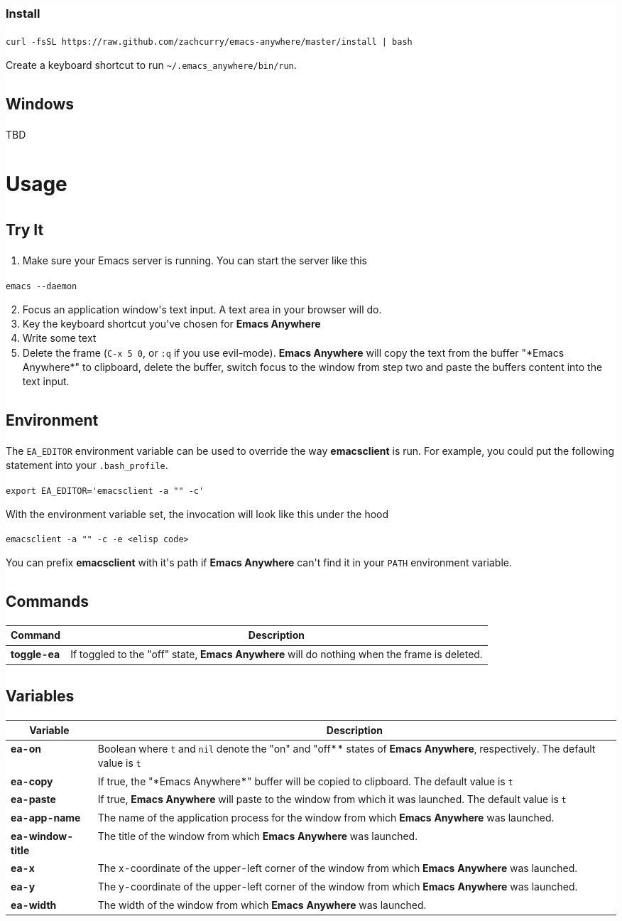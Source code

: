 ### Install
``` 
curl -fsSL https://raw.github.com/zachcurry/emacs-anywhere/master/install | bash
```
Create a keyboard shortcut to run `~/.emacs_anywhere/bin/run`.

## Windows
TBD

# Usage
## Try It
1. Make sure your Emacs server is running. You can start the server like this
```
emacs --daemon
```
2. Focus an application window's text input. A text area in your browser will do.
3. Key the keyboard shortcut you've chosen for **Emacs Anywhere** 
4. Write some text
5. Delete the frame (`C-x 5 0`, or `:q` if you use evil-mode).
**Emacs Anywhere** will copy the text from the buffer "\*Emacs Anywhere\*" to clipboard, delete the
buffer, switch focus to the window from step two and paste the buffers content into the text input.

## Environment
The `EA_EDITOR` environment variable can be used to override the way
**emacsclient** is run. For example, you could put the following statement into
your `.bash_profile`.
```
export EA_EDITOR='emacsclient -a "" -c'
```
With the environment variable set, the invocation will look like this under the
hood
```
emacsclient -a "" -c -e <elisp code>
```
You can prefix **emacsclient** with it's path if **Emacs Anywhere** can't find
it in your `PATH` environment variable.

## Commands
| Command       | Description                                                                                  |
| ----          | -----------                                                                                  |
| **toggle-ea** | If toggled to the "off" state, **Emacs Anywhere** will do nothing when the frame is deleted. |

## Variables
| Variable            | Description                                                                                                                 |
| --------            | -----------                                                                                                                 |
| **ea-on**           | Boolean where `t` and `nil` denote the "on" and "off** states of **Emacs Anywhere**, respectively. The default value is `t` |
| **ea-copy**         | If true, the "\*Emacs Anywhere\*" buffer will be copied to clipboard. The default value is `t` |
| **ea-paste**        | If true, **Emacs Anywhere** will paste to the window from which it was launched. The default value is `t`                   |
| **ea-app-name**     | The name of the application process for the window from which **Emacs Anywhere** was launched.                              |
| **ea-window-title** | The title of the window from which **Emacs Anywhere** was launched.                                                         |
| **ea-x**            | The x-coordinate of the upper-left corner of the window from which **Emacs Anywhere** was launched.                         |
| **ea-y**            | The y-coordinate of the upper-left corner of the window from which **Emacs Anywhere** was launched.                         |
| **ea-width**        | The width of the window from which **Emacs Anywhere** was launched.                                                         |